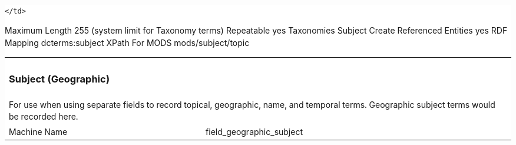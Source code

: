     </td>
  </tr>
  <tr>
    <td>
      Maximum Length
    </td>
    <td>255 (system limit for Taxonomy terms)
    </td>
  </tr>
  <tr>
    <td>
      Repeatable
    </td>
    <td>yes
    </td>
  </tr>
  <tr>
    <td>
      Taxonomies
    </td>
    <td>Subject
    </td>
  </tr>
  <tr>
    <td>
      Create Referenced Entities
    </td>
    <td>yes
    </td>
  </tr>
  <tr>
    <td>
      RDF Mapping
    </td>
    <td>dcterms:subject
    </td>
  </tr>
  <tr>
    <td>XPath For MODS
    </td>
    <td>mods/subject/topic
    </td>
  </tr>
</table>

<table>
  <tr>
    <td colspan="2" >
      <h3>Subject (Geographic)</h3>
    </td>
  </tr>
  <tr>
    <td colspan="2" >For use when using separate fields to record topical, geographic, name, and temporal terms. Geographic subject terms would be recorded here.
    </td>
  </tr>
  <tr>
    <td>
      Machine Name
    </td>
    <td>field_geographic_subject
    </td>
  </tr>
  <tr>